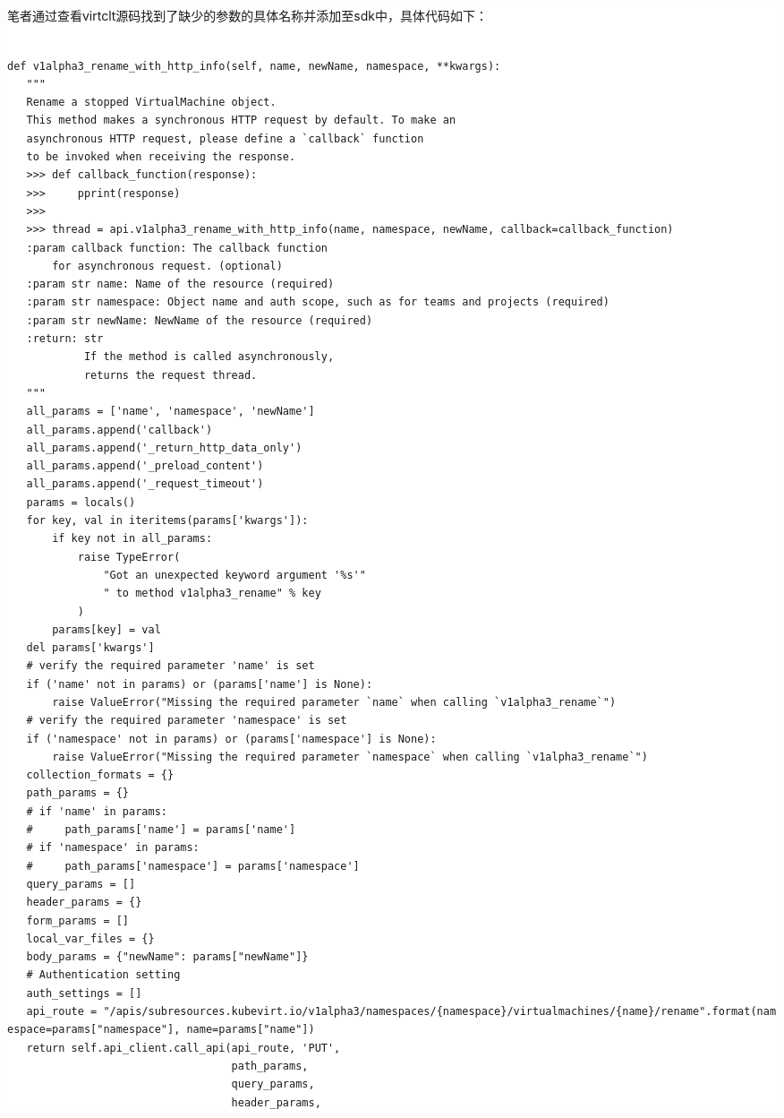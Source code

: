 
笔者通过查看virtclt源码找到了缺少的参数的具体名称并添加至sdk中，具体代码如下：

```
 
def v1alpha3_rename_with_http_info(self, name, newName, namespace, **kwargs):
   """
   Rename a stopped VirtualMachine object.
   This method makes a synchronous HTTP request by default. To make an
   asynchronous HTTP request, please define a `callback` function
   to be invoked when receiving the response.
   >>> def callback_function(response):
   >>>     pprint(response)
   >>>
   >>> thread = api.v1alpha3_rename_with_http_info(name, namespace, newName, callback=callback_function)
   :param callback function: The callback function
       for asynchronous request. (optional)
   :param str name: Name of the resource (required)
   :param str namespace: Object name and auth scope, such as for teams and projects (required)
   :param str newName: NewName of the resource (required)
   :return: str
            If the method is called asynchronously,
            returns the request thread.
   """
   all_params = ['name', 'namespace', 'newName']
   all_params.append('callback')
   all_params.append('_return_http_data_only')
   all_params.append('_preload_content')
   all_params.append('_request_timeout')
   params = locals()
   for key, val in iteritems(params['kwargs']):
       if key not in all_params:
           raise TypeError(
               "Got an unexpected keyword argument '%s'"
               " to method v1alpha3_rename" % key
           )
       params[key] = val
   del params['kwargs']
   # verify the required parameter 'name' is set
   if ('name' not in params) or (params['name'] is None):
       raise ValueError("Missing the required parameter `name` when calling `v1alpha3_rename`")
   # verify the required parameter 'namespace' is set
   if ('namespace' not in params) or (params['namespace'] is None):
       raise ValueError("Missing the required parameter `namespace` when calling `v1alpha3_rename`")
   collection_formats = {}
   path_params = {}
   # if 'name' in params:
   #     path_params['name'] = params['name']
   # if 'namespace' in params:
   #     path_params['namespace'] = params['namespace']
   query_params = []
   header_params = {}
   form_params = []
   local_var_files = {}
   body_params = {"newName": params["newName"]}
   # Authentication setting
   auth_settings = []
   api_route = "/apis/subresources.kubevirt.io/v1alpha3/namespaces/{namespace}/virtualmachines/{name}/rename".format(namespace=params["namespace"], name=params["name"])
   return self.api_client.call_api(api_route, 'PUT',
                                   path_params,
                                   query_params,
                                   header_params,
```